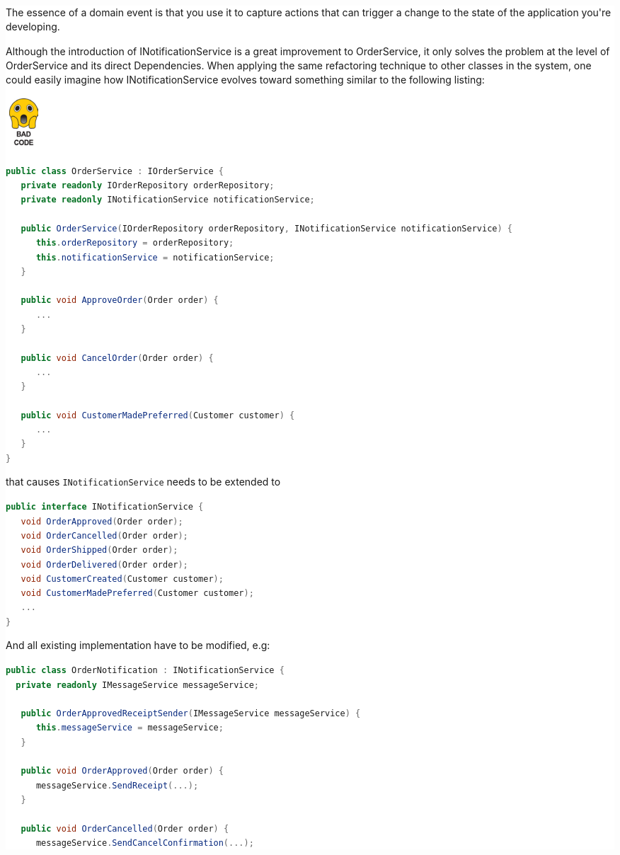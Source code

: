 The essence of a domain event is that you use it to capture actions that can trigger a change to the state of the application you're developing.

Although the introduction of INotificationService is a great improvement to OrderService, it only solves the problem at the level of OrderService and its direct Dependencies. When applying the same refactoring technique to other classes in the system, one could easily imagine how INotificationService evolves toward something similar to the following listing:

![alt text](./zImages/0-bad.png "Title")

```C#
public class OrderService : IOrderService {
   private readonly IOrderRepository orderRepository;
   private readonly INotificationService notificationService;

   public OrderService(IOrderRepository orderRepository, INotificationService notificationService) {
      this.orderRepository = orderRepository;
      this.notificationService = notificationService;
   }

   public void ApproveOrder(Order order) {
      ...
   }

   public void CancelOrder(Order order) {
      ...
   }

   public void CustomerMadePreferred(Customer customer) {
      ...
   }
}
```
that causes `INotificationService` needs to be extended to
```C#
public interface INotificationService {
   void OrderApproved(Order order);
   void OrderCancelled(Order order);
   void OrderShipped(Order order);
   void OrderDelivered(Order order); 
   void CustomerCreated(Customer customer);
   void CustomerMadePreferred(Customer customer);
   ...
}
```
And all existing implementation have to be modified, e.g:
```C#
public class OrderNotification : INotificationService {   
  private readonly IMessageService messageService;

   public OrderApprovedReceiptSender(IMessageService messageService) {
      this.messageService = messageService;
   }

   public void OrderApproved(Order order) {
      messageService.SendReceipt(...);
   }

   public void OrderCancelled(Order order) {
      messageService.SendCancelConfirmation(...);
```